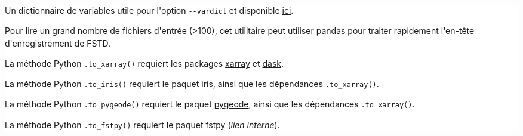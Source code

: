 Un dictionnaire de variables utile pour l'option `--vardict` et disponible [ici](https://collaboration.cmc.ec.gc.ca/cmc/CMOI/VariableDictionary/).

Pour lire un grand nombre de fichiers d'entrée (>100), cet utilitaire peut utiliser [pandas](https://github.com/pandas-dev/pandas) pour traiter rapidement l'en-tête d'enregistrement de FSTD.

La méthode Python `.to_xarray()` requiert les packages [xarray](https://github.com/pydata/xarray) et [dask](https://github.com/dask/dask).

La méthode Python `.to_iris()` requiert le paquet [iris](https://scitools.org.uk/iris/docs/latest/index.html), ainsi que les dépendances `.to_xarray()`.

La méthode Python `.to_pygeode()` requiert le paquet [pygeode](https://github.com/pygeode/pygeode), ainsi que les dépendances `.to_xarray()`.

La méthode Python `.to_fstpy()` requiert le paquet [fstpy](https://gitlab.science.gc.ca/CMDS/fstpy) (*lien interne*).
